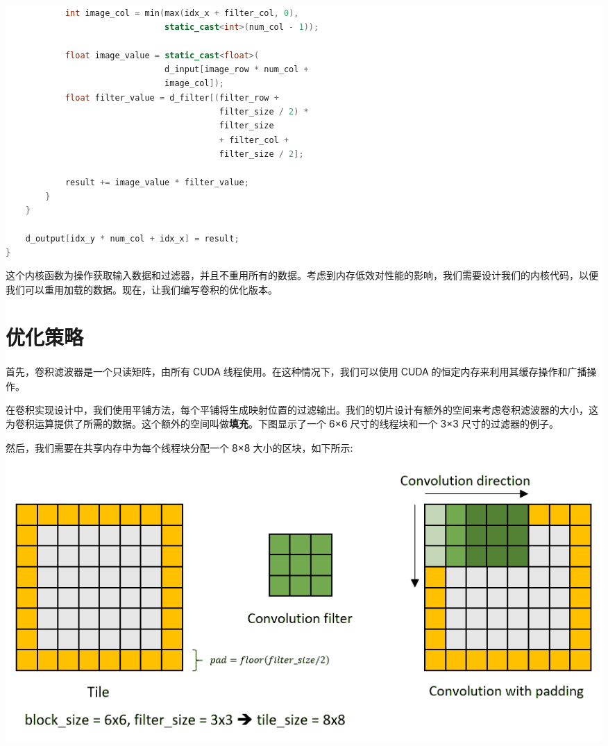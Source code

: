 ```cpp
            int image_col = min(max(idx_x + filter_col, 0), 
                                static_cast<int>(num_col - 1));

            float image_value = static_cast<float>(
                                d_input[image_row * num_col + 
                                image_col]);
            float filter_value = d_filter[(filter_row + 
                                           filter_size / 2) * 
                                           filter_size 
                                           + filter_col + 
                                           filter_size / 2];

            result += image_value * filter_value;
        }
    }

    d_output[idx_y * num_col + idx_x] = result;
}
```

这个内核函数为操作获取输入数据和过滤器，并且不重用所有的数据。考虑到内存低效对性能的影响，我们需要设计我们的内核代码，以便我们可以重用加载的数据。现在，让我们编写卷积的优化版本。

# 优化策略

首先，卷积滤波器是一个只读矩阵，由所有 CUDA 线程使用。在这种情况下，我们可以使用 CUDA 的恒定内存来利用其缓存操作和广播操作。

在卷积实现设计中，我们使用平铺方法，每个平铺将生成映射位置的过滤输出。我们的切片设计有额外的空间来考虑卷积滤波器的大小，这为卷积运算提供了所需的数据。这个额外的空间叫做**填充**。下图显示了一个 6×6 尺寸的线程块和一个 3×3 尺寸的过滤器的例子。

然后，我们需要在共享内存中为每个线程块分配一个 8×8 大小的区块，如下所示:

![](img/519d0f1f-3b3b-48dd-8606-676e66d417da.png)
